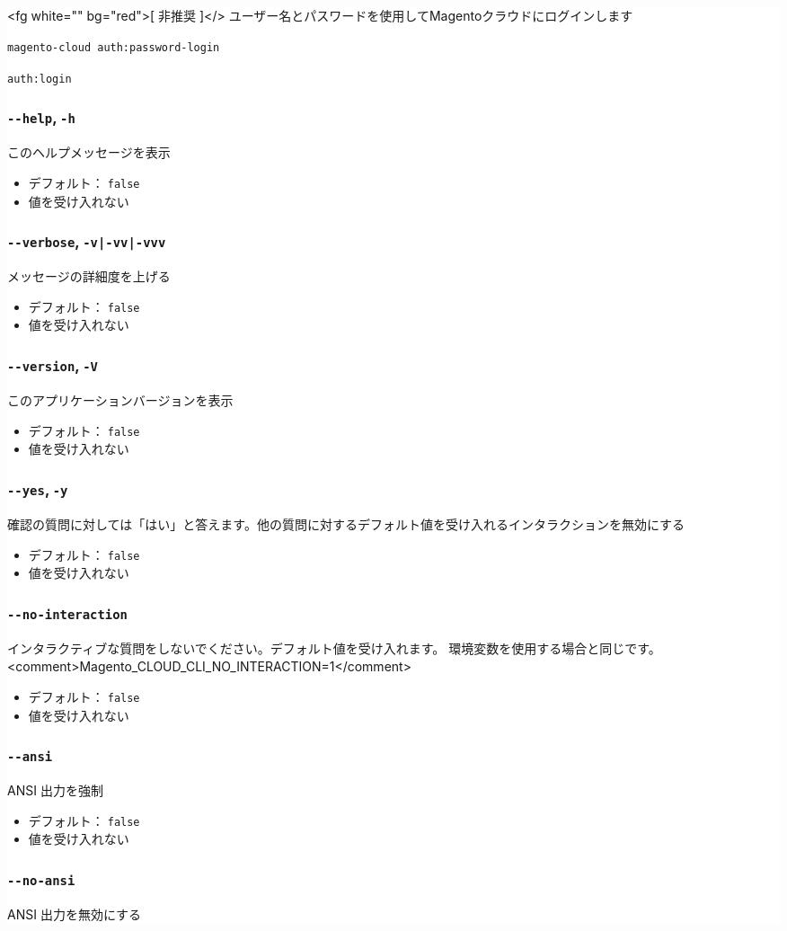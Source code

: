 &lt;fg white=&quot;&quot; bg=&quot;red&quot;>[ 非推奨 ]&lt;/> ユーザー名とパスワードを使用してMagentoクラウドにログインします

```bash
magento-cloud auth:password-login
```


```bash
auth:login
```

### `--help`, `-h`

このヘルプメッセージを表示

- デフォルト： `false`
- 値を受け入れない

### `--verbose`, `-v|-vv|-vvv`

メッセージの詳細度を上げる

- デフォルト： `false`
- 値を受け入れない

### `--version`, `-V`

このアプリケーションバージョンを表示

- デフォルト： `false`
- 値を受け入れない

### `--yes`, `-y`

確認の質問に対しては「はい」と答えます。他の質問に対するデフォルト値を受け入れるインタラクションを無効にする

- デフォルト： `false`
- 値を受け入れない

### `--no-interaction`

インタラクティブな質問をしないでください。デフォルト値を受け入れます。 環境変数を使用する場合と同じです。 &lt;comment>Magento_CLOUD_CLI_NO_INTERACTION=1&lt;/comment>

- デフォルト： `false`
- 値を受け入れない

### `--ansi`

ANSI 出力を強制

- デフォルト： `false`
- 値を受け入れない

### `--no-ansi`

ANSI 出力を無効にする
